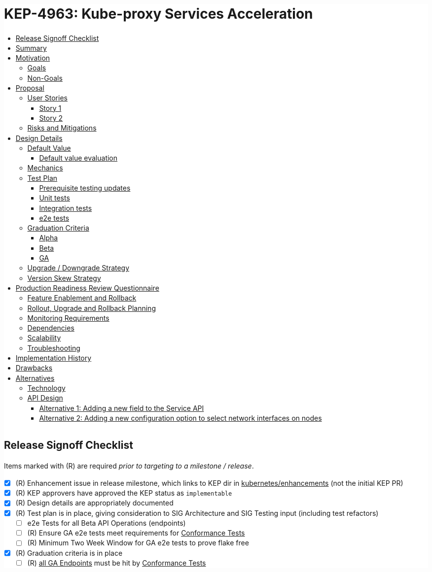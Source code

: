# KEP-4963: Kube-proxy Services Acceleration


- [Release Signoff Checklist](#release-signoff-checklist)
- [Summary](#summary)
- [Motivation](#motivation)
  - [Goals](#goals)
  - [Non-Goals](#non-goals)
- [Proposal](#proposal)
  - [User Stories](#user-stories)
    - [Story 1](#story-1)
    - [Story 2](#story-2)
  - [Risks and Mitigations](#risks-and-mitigations)
- [Design Details](#design-details)
  - [Default Value](#default-value)
    - [Default value evaluation](#default-value-evaluation)
  - [Mechanics](#mechanics)
  - [Test Plan](#test-plan)
      - [Prerequisite testing updates](#prerequisite-testing-updates)
      - [Unit tests](#unit-tests)
      - [Integration tests](#integration-tests)
      - [e2e tests](#e2e-tests)
  - [Graduation Criteria](#graduation-criteria)
    - [Alpha](#alpha)
    - [Beta](#beta)
    - [GA](#ga)
  - [Upgrade / Downgrade Strategy](#upgrade--downgrade-strategy)
  - [Version Skew Strategy](#version-skew-strategy)
- [Production Readiness Review Questionnaire](#production-readiness-review-questionnaire)
  - [Feature Enablement and Rollback](#feature-enablement-and-rollback)
  - [Rollout, Upgrade and Rollback Planning](#rollout-upgrade-and-rollback-planning)
  - [Monitoring Requirements](#monitoring-requirements)
  - [Dependencies](#dependencies)
  - [Scalability](#scalability)
  - [Troubleshooting](#troubleshooting)
- [Implementation History](#implementation-history)
- [Drawbacks](#drawbacks)
- [Alternatives](#alternatives)
  - [Technology](#technology)
  - [API Design](#api-design)
    - [Alternative 1: Adding a new field to the Service API](#alternative-1-adding-a-new-field-to-the-service-api)
    - [Alternative 2: Adding a new configuration option to select network interfaces on nodes](#alternative-2-adding-a-new-configuration-option-to-select-network-interfaces-on-nodes)


## Release Signoff Checklist

Items marked with (R) are required *prior to targeting to a milestone / release*.

- [x] (R) Enhancement issue in release milestone, which links to KEP dir in [kubernetes/enhancements] (not the initial KEP PR)
- [x] (R) KEP approvers have approved the KEP status as `implementable`
- [x] (R) Design details are appropriately documented
- [x] (R) Test plan is in place, giving consideration to SIG Architecture and SIG Testing input (including test refactors)
  - [ ] e2e Tests for all Beta API Operations (endpoints)
  - [ ] (R) Ensure GA e2e tests meet requirements for [Conformance Tests](https://github.com/kubernetes/community/blob/master/contributors/devel/sig-architecture/conformance-tests.md) 
  - [ ] (R) Minimum Two Week Window for GA e2e tests to prove flake free
- [x] (R) Graduation criteria is in place
  - [ ] (R) [all GA Endpoints](https://github.com/kubernetes/community/pull/1806) must be hit by [Conformance Tests](https://github.com/kubernetes/community/blob/master/contributors/devel/sig-architecture/conformance-tests.md) 

[kubernetes.io]: https://kubernetes.io/
[kubernetes/enhancements]: https://git.k8s.io/enhancements
[kubernetes/kubernetes]: https://git.k8s.io/kubernetes
[kubernetes/website]: https://git.k8s.io/website
[conformance tests]: https://git.k8s.io/community/contributors/devel/sig-architecture/conformance-tests.md